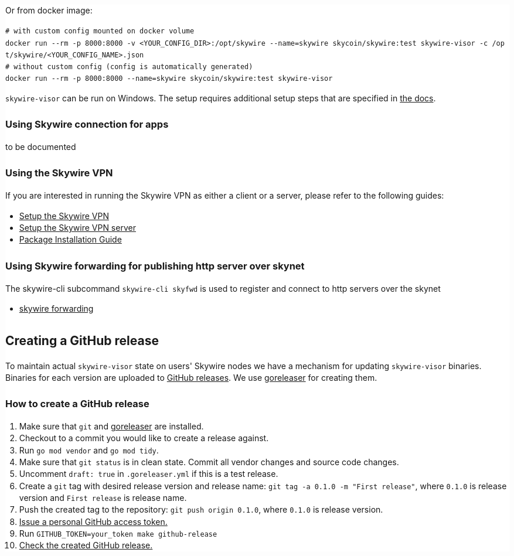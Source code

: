 Or from docker image:

```
# with custom config mounted on docker volume
docker run --rm -p 8000:8000 -v <YOUR_CONFIG_DIR>:/opt/skywire --name=skywire skycoin/skywire:test skywire-visor -c /opt/skywire/<YOUR_CONFIG_NAME>.json
# without custom config (config is automatically generated)
docker run --rm -p 8000:8000 --name=skywire skycoin/skywire:test skywire-visor
```

`skywire-visor` can be run on Windows. The setup requires additional setup steps that are specified
in [the docs](docs/windows-setup.md).

### Using Skywire connection for apps

to be documented

### Using the Skywire VPN

If you are interested in running the Skywire VPN as either a client or a server, please refer to the following guides:

- [Setup the Skywire VPN](https://github.com/skycoin/skywire/wiki/Skywire-VPN-Client)
- [Setup the Skywire VPN server](https://github.com/skycoin/skywire/wiki/Skywire-VPN-Server)
- [Package Installation Guide](https://github.com/skycoin/skywire/wiki/Skywire-Package-Installation)

### Using Skywire forwarding for publishing http server over skynet

The skywire-cli subcommand `skywire-cli skyfwd` is used to register and connect to http servers over the skynet

- [skywire forwarding](docs/skywire_forwarding.md)

## Creating a GitHub release

To maintain actual `skywire-visor` state on users' Skywire nodes we have a mechanism for updating `skywire-visor`
binaries. Binaries for each version are uploaded to [GitHub releases](https://github.com/skycoin/skywire/releases/). We
use [goreleaser](https://goreleaser.com) for creating them.

### How to create a GitHub release

1. Make sure that `git` and [goreleaser](https://goreleaser.com/install) are installed.
2. Checkout to a commit you would like to create a release against.
3. Run `go mod vendor` and `go mod tidy`.
4. Make sure that `git status` is in clean state. Commit all vendor changes and source code changes.
5. Uncomment `draft: true` in `.goreleaser.yml` if this is a test release.
6. Create a `git` tag with desired release version and release name: `git tag -a 0.1.0 -m "First release"`,
   where `0.1.0` is release version and `First release` is release name.
5. Push the created tag to the repository: `git push origin 0.1.0`, where `0.1.0` is release version.
6. [Issue a personal GitHub access token.](https://github.com/settings/tokens)
7. Run `GITHUB_TOKEN=your_token make github-release`
8. [Check the created GitHub release.](https://github.com/skycoin/skywire/releases/)
